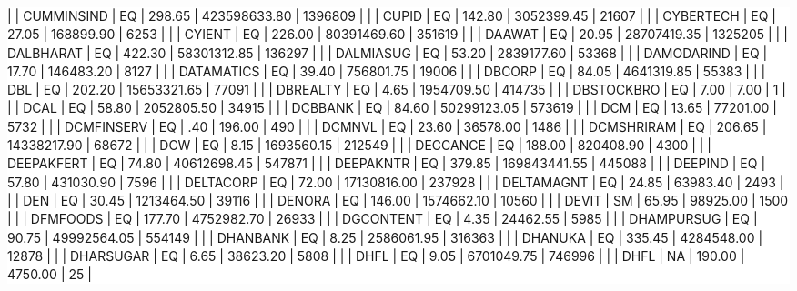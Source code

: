 |  | CUMMINSIND | EQ | 298.65 | 423598633.80 | 1396809 |
|  | CUPID | EQ | 142.80 | 3052399.45 | 21607 |
|  | CYBERTECH | EQ | 27.05 | 168899.90 | 6253 |
|  | CYIENT | EQ | 226.00 | 80391469.60 | 351619 |
|  | DAAWAT | EQ | 20.95 | 28707419.35 | 1325205 |
|  | DALBHARAT | EQ | 422.30 | 58301312.85 | 136297 |
|  | DALMIASUG | EQ | 53.20 | 2839177.60 | 53368 |
|  | DAMODARIND | EQ | 17.70 | 146483.20 | 8127 |
|  | DATAMATICS | EQ | 39.40 | 756801.75 | 19006 |
|  | DBCORP | EQ | 84.05 | 4641319.85 | 55383 |
|  | DBL | EQ | 202.20 | 15653321.65 | 77091 |
|  | DBREALTY | EQ | 4.65 | 1954709.50 | 414735 |
|  | DBSTOCKBRO | EQ | 7.00 | 7.00 | 1 |
|  | DCAL | EQ | 58.80 | 2052805.50 | 34915 |
|  | DCBBANK | EQ | 84.60 | 50299123.05 | 573619 |
|  | DCM | EQ | 13.65 | 77201.00 | 5732 |
|  | DCMFINSERV | EQ | .40 | 196.00 | 490 |
|  | DCMNVL | EQ | 23.60 | 36578.00 | 1486 |
|  | DCMSHRIRAM | EQ | 206.65 | 14338217.90 | 68672 |
|  | DCW | EQ | 8.15 | 1693560.15 | 212549 |
|  | DECCANCE | EQ | 188.00 | 820408.90 | 4300 |
|  | DEEPAKFERT | EQ | 74.80 | 40612698.45 | 547871 |
|  | DEEPAKNTR | EQ | 379.85 | 169843441.55 | 445088 |
|  | DEEPIND | EQ | 57.80 | 431030.90 | 7596 |
|  | DELTACORP | EQ | 72.00 | 17130816.00 | 237928 |
|  | DELTAMAGNT | EQ | 24.85 | 63983.40 | 2493 |
|  | DEN | EQ | 30.45 | 1213464.50 | 39116 |
|  | DENORA | EQ | 146.00 | 1574662.10 | 10560 |
|  | DEVIT | SM | 65.95 | 98925.00 | 1500 |
|  | DFMFOODS | EQ | 177.70 | 4752982.70 | 26933 |
|  | DGCONTENT | EQ | 4.35 | 24462.55 | 5985 |
|  | DHAMPURSUG | EQ | 90.75 | 49992564.05 | 554149 |
|  | DHANBANK | EQ | 8.25 | 2586061.95 | 316363 |
|  | DHANUKA | EQ | 335.45 | 4284548.00 | 12878 |
|  | DHARSUGAR | EQ | 6.65 | 38623.20 | 5808 |
|  | DHFL | EQ | 9.05 | 6701049.75 | 746996 |
|  | DHFL | NA | 190.00 | 4750.00 | 25 |